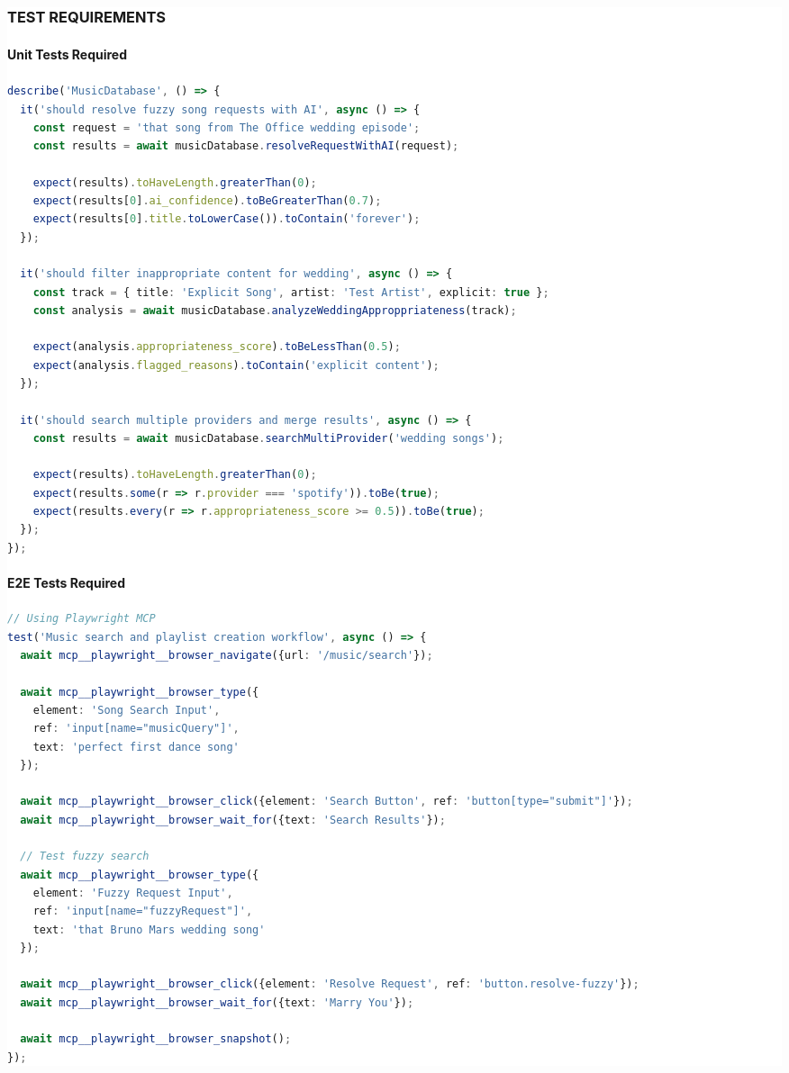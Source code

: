 ### TEST REQUIREMENTS

#### Unit Tests Required
```typescript
describe('MusicDatabase', () => {
  it('should resolve fuzzy song requests with AI', async () => {
    const request = 'that song from The Office wedding episode';
    const results = await musicDatabase.resolveRequestWithAI(request);
    
    expect(results).toHaveLength.greaterThan(0);
    expect(results[0].ai_confidence).toBeGreaterThan(0.7);
    expect(results[0].title.toLowerCase()).toContain('forever');
  });

  it('should filter inappropriate content for wedding', async () => {
    const track = { title: 'Explicit Song', artist: 'Test Artist', explicit: true };
    const analysis = await musicDatabase.analyzeWeddingApproppriateness(track);
    
    expect(analysis.appropriateness_score).toBeLessThan(0.5);
    expect(analysis.flagged_reasons).toContain('explicit content');
  });

  it('should search multiple providers and merge results', async () => {
    const results = await musicDatabase.searchMultiProvider('wedding songs');
    
    expect(results).toHaveLength.greaterThan(0);
    expect(results.some(r => r.provider === 'spotify')).toBe(true);
    expect(results.every(r => r.appropriateness_score >= 0.5)).toBe(true);
  });
});
```

#### E2E Tests Required
```typescript
// Using Playwright MCP
test('Music search and playlist creation workflow', async () => {
  await mcp__playwright__browser_navigate({url: '/music/search'});
  
  await mcp__playwright__browser_type({
    element: 'Song Search Input',
    ref: 'input[name="musicQuery"]',
    text: 'perfect first dance song'
  });
  
  await mcp__playwright__browser_click({element: 'Search Button', ref: 'button[type="submit"]'});
  await mcp__playwright__browser_wait_for({text: 'Search Results'});
  
  // Test fuzzy search
  await mcp__playwright__browser_type({
    element: 'Fuzzy Request Input',
    ref: 'input[name="fuzzyRequest"]',
    text: 'that Bruno Mars wedding song'
  });
  
  await mcp__playwright__browser_click({element: 'Resolve Request', ref: 'button.resolve-fuzzy'});
  await mcp__playwright__browser_wait_for({text: 'Marry You'});
  
  await mcp__playwright__browser_snapshot();
});
```

